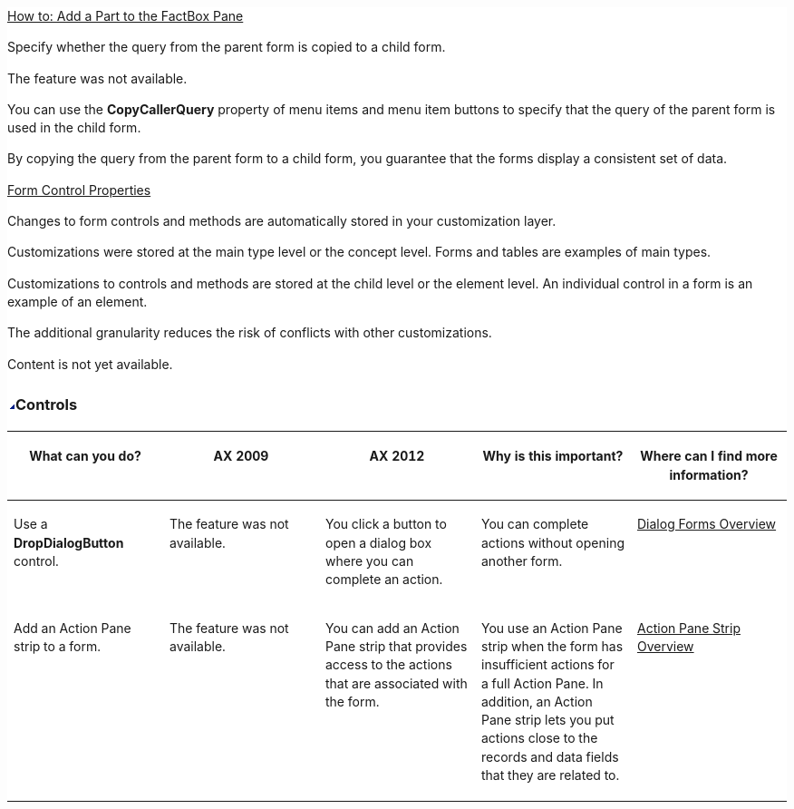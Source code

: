 <td><p><a href="how-to-add-a-part-to-the-factbox-pane.md">How to: Add a Part to the FactBox Pane</a></p></td>
</tr>
<tr class="odd">
<td><p>Specify whether the query from the parent form is copied to a child form.</p></td>
<td><p>The feature was not available.</p></td>
<td><p>You can use the <strong>CopyCallerQuery</strong> property of menu items and menu item buttons to specify that the query of the parent form is used in the child form.</p></td>
<td><p>By copying the query from the parent form to a child form, you guarantee that the forms display a consistent set of data.</p></td>
<td><p><a href="form-control-properties.md">Form Control Properties</a></p></td>
</tr>
<tr class="even">
<td><p>Changes to form controls and methods are automatically stored in your customization layer.</p></td>
<td><p>Customizations were stored at the main type level or the concept level. Forms and tables are examples of main types.</p></td>
<td><p>Customizations to controls and methods are stored at the child level or the element level. An individual control in a form is an example of an element.</p></td>
<td><p>The additional granularity reduces the risk of conflicts with other customizations.</p></td>
<td><p>Content is not yet available.</p></td>
</tr>
</tbody>
</table>


### ![Gg848092.collapse\_all(en-us,AX.60).gif](images/Gg863931.collapse_all(en-us,AX.60).gif "Gg848092.collapse_all(en-us,AX.60).gif")Controls

<table>
<colgroup>
<col style="width: 20%" />
<col style="width: 20%" />
<col style="width: 20%" />
<col style="width: 20%" />
<col style="width: 20%" />
</colgroup>
<thead>
<tr class="header">
<th><p>What can you do?</p></th>
<th><p>AX 2009</p></th>
<th><p>AX 2012</p></th>
<th><p>Why is this important?</p></th>
<th><p>Where can I find more information?</p></th>
</tr>
</thead>
<tbody>
<tr class="odd">
<td><p>Use a <strong>DropDialogButton</strong> control.</p></td>
<td><p>The feature was not available.</p></td>
<td><p>You click a button to open a dialog box where you can complete an action.</p></td>
<td><p>You can complete actions without opening another form.</p></td>
<td><p><a href="dialog-forms-overview.md">Dialog Forms Overview</a></p></td>
</tr>
<tr class="even">
<td><p>Add an Action Pane strip to a form.</p></td>
<td><p>The feature was not available.</p></td>
<td><p>You can add an Action Pane strip that provides access to the actions that are associated with the form.</p></td>
<td><p>You use an Action Pane strip when the form has insufficient actions for a full Action Pane. In addition, an Action Pane strip lets you put actions close to the records and data fields that they are related to.</p></td>
<td><p><a href="action-pane-strip-overview.md">Action Pane Strip Overview</a></p></td>
</tr>